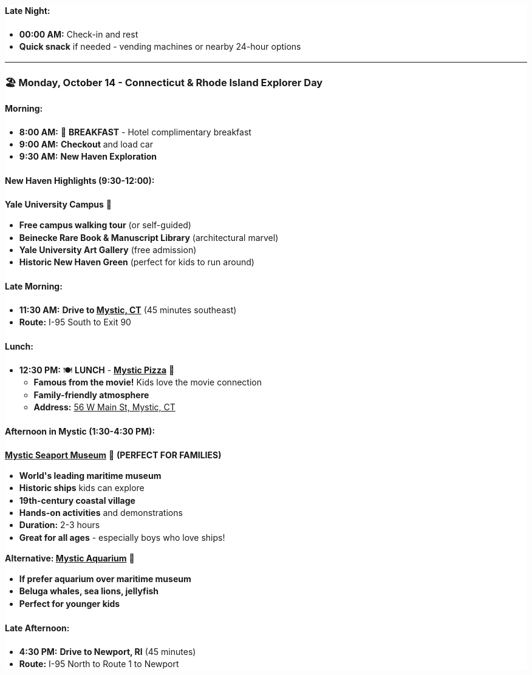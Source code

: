 #### **Late Night:**
- **00:00 AM:** Check-in and rest
- **Quick snack** if needed - vending machines or nearby 24-hour options

---

### **🏖️ Monday, October 14 - Connecticut & Rhode Island Explorer Day**

#### **Morning:**
- **8:00 AM:** 🍳 **BREAKFAST** - Hotel complimentary breakfast
- **9:00 AM:** **Checkout** and load car
- **9:30 AM:** **New Haven Exploration** 

#### **New Haven Highlights (9:30-12:00):**
**Yale University Campus** 🎯
- **Free campus walking tour** (or self-guided)
- **Beinecke Rare Book & Manuscript Library** (architectural marvel)
- **Yale University Art Gallery** (free admission)
- **Historic New Haven Green** (perfect for kids to run around)

#### **Late Morning:**
- **11:30 AM:** **Drive to [Mystic, CT](https://maps.google.com/maps?q=Mystic+Connecticut)** (45 minutes southeast)
- **Route:** I-95 South to Exit 90

#### **Lunch:**
- **12:30 PM:** 🍽️ **LUNCH** - **[Mystic Pizza](https://maps.google.com/maps?q=Mystic+Pizza+56+W+Main+St+Mystic+CT)** 🎯
  - **Famous from the movie!** Kids love the movie connection
  - **Family-friendly atmosphere**
  - **Address:** [56 W Main St, Mystic, CT](https://maps.google.com/maps?q=56+W+Main+Street+Mystic+CT)

#### **Afternoon in Mystic (1:30-4:30 PM):**
**[Mystic Seaport Museum](https://maps.google.com/maps?q=Mystic+Seaport+Museum+Connecticut)** 🎯 **(PERFECT FOR FAMILIES)**
- **World's leading maritime museum**
- **Historic ships** kids can explore
- **19th-century coastal village**
- **Hands-on activities** and demonstrations
- **Duration:** 2-3 hours
- **Great for all ages** - especially boys who love ships!

**Alternative: [Mystic Aquarium](https://maps.google.com/maps?q=Mystic+Aquarium+Connecticut)** 🎯
- **If prefer aquarium over maritime museum**
- **Beluga whales, sea lions, jellyfish**
- **Perfect for younger kids**

#### **Late Afternoon:**
- **4:30 PM:** **Drive to Newport, RI** (45 minutes)
- **Route:** I-95 North to Route 1 to Newport
